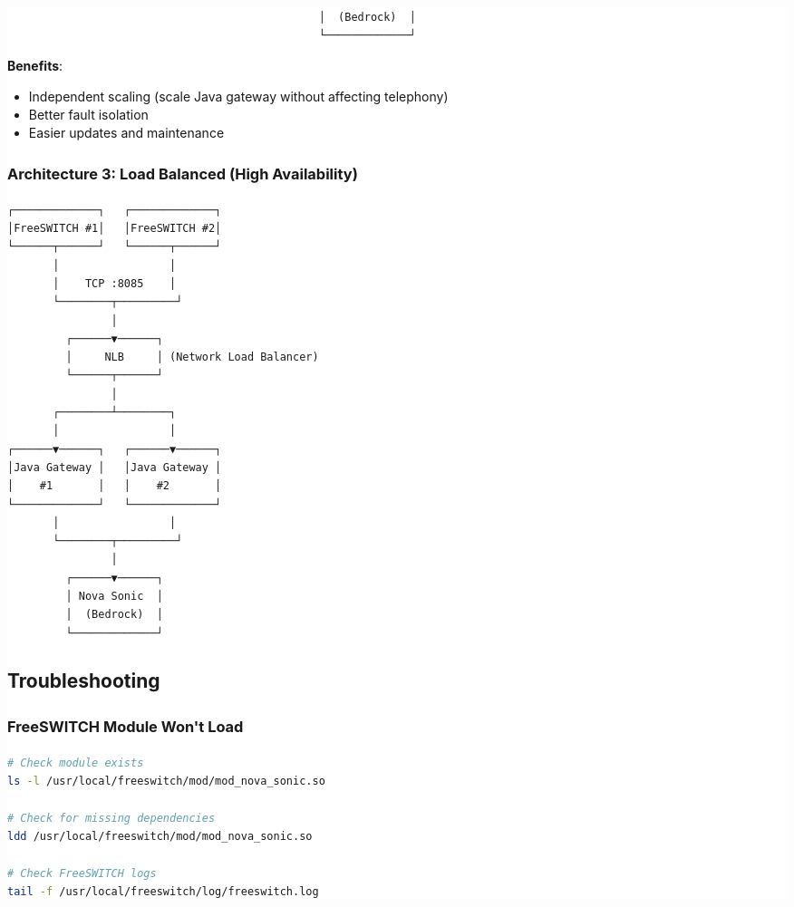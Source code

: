 ```
                                                │  (Bedrock)  │
                                                └─────────────┘
```

**Benefits**:
- Independent scaling (scale Java gateway without affecting telephony)
- Better fault isolation
- Easier updates and maintenance

### Architecture 3: Load Balanced (High Availability)

```
┌─────────────┐   ┌─────────────┐
│FreeSWITCH #1│   │FreeSWITCH #2│
└──────┬──────┘   └──────┬──────┘
       │                 │
       │    TCP :8085    │
       └────────┬─────────┘
                │
         ┌──────▼──────┐
         │     NLB     │ (Network Load Balancer)
         └──────┬──────┘
                │
       ┌────────┴────────┐
       │                 │
┌──────▼──────┐   ┌──────▼──────┐
│Java Gateway │   │Java Gateway │
│    #1       │   │    #2       │
└─────────────┘   └─────────────┘
       │                 │
       └────────┬─────────┘
                │
         ┌──────▼──────┐
         │ Nova Sonic  │
         │  (Bedrock)  │
         └─────────────┘
```

## Troubleshooting

### FreeSWITCH Module Won't Load

```bash
# Check module exists
ls -l /usr/local/freeswitch/mod/mod_nova_sonic.so

# Check for missing dependencies
ldd /usr/local/freeswitch/mod/mod_nova_sonic.so

# Check FreeSWITCH logs
tail -f /usr/local/freeswitch/log/freeswitch.log
```
